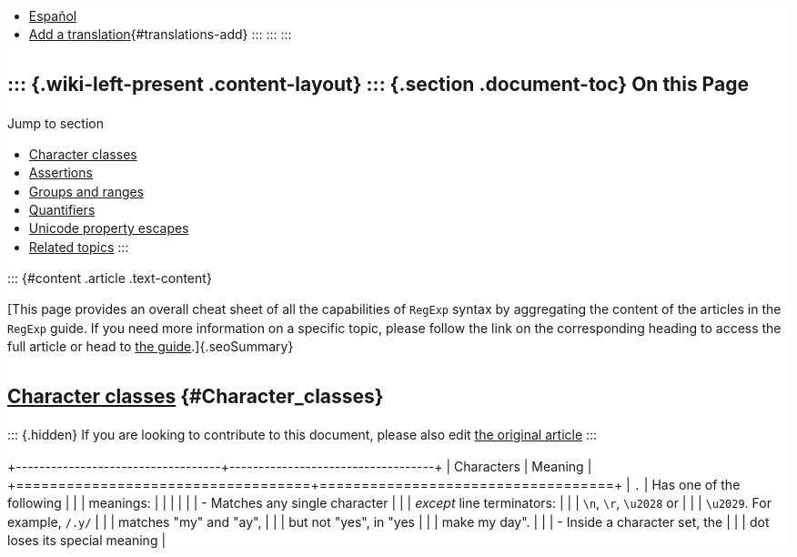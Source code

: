 -   [Español](../../../../../../../external.html?link=https://developer.mozilla.org/es/docs/Web/JavaScript/Guide/Regular_Expressions/Hoja_de_referencia "Spanish")
-   [Add a
    translation](../../../../../../../external.html?link=https://wiki.developer.mozilla.org/en-US/docs/Web/JavaScript/Guide/Regular_Expressions/Cheatsheet$locales){#translations-add}
:::
:::
:::

::: {.wiki-left-present .content-layout}
::: {.section .document-toc}
On this Page
------------

Jump to section

-   [Character classes](#Character_classes)
-   [Assertions](#Assertions)
-   [Groups and ranges](#Groups_and_ranges)
-   [Quantifiers](#Quantifiers)
-   [Unicode property escapes](#Unicode_property_escapes)
-   [Related topics](#sidebar-quicklinks)
:::

::: {#content .article .text-content}
<div>

</div>

[This page provides an overall cheat sheet of all the capabilities of
`RegExp` syntax by aggregating the content of the articles in the
`RegExp` guide. If you need more information on a specific topic, please
follow the link on the corresponding heading to access the full article
or head to [the guide](index.html).]{.seoSummary}

[Character classes](Character_Classes.html) {#Character_classes}
-------------------------------------------

::: {.hidden}
If you are looking to contribute to this document, please also edit [the
original article](Character_Classes.html)
:::

+-----------------------------------+-----------------------------------+
| Characters                        | Meaning                           |
+===================================+===================================+
| `.`                               | Has one of the following          |
|                                   | meanings:                         |
|                                   |                                   |
|                                   | -   Matches any single character  |
|                                   |     *except* line terminators:    |
|                                   |     `\n`, `\r`, `\u2028` or       |
|                                   |     `\u2029`. For example, `/.y/` |
|                                   |     matches \"my\" and \"ay\",    |
|                                   |     but not \"yes\", in \"yes     |
|                                   |     make my day\".                |
|                                   | -   Inside a character set, the   |
|                                   |     dot loses its special meaning |